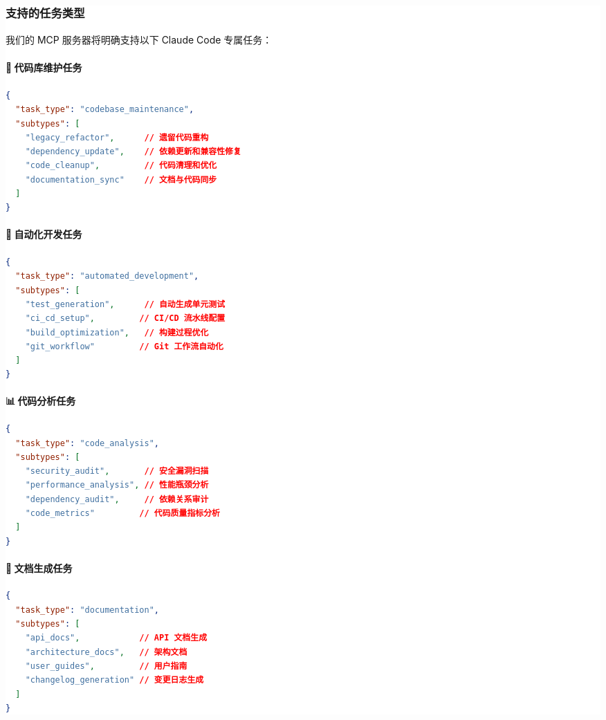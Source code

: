 ### 支持的任务类型

我们的 MCP 服务器将明确支持以下 Claude Code 专属任务：

#### 📁 **代码库维护任务**
```json
{
  "task_type": "codebase_maintenance",
  "subtypes": [
    "legacy_refactor",      // 遗留代码重构
    "dependency_update",    // 依赖更新和兼容性修复
    "code_cleanup",         // 代码清理和优化
    "documentation_sync"    // 文档与代码同步
  ]
}
```

#### 🔧 **自动化开发任务**
```json
{
  "task_type": "automated_development",
  "subtypes": [
    "test_generation",      // 自动生成单元测试
    "ci_cd_setup",         // CI/CD 流水线配置
    "build_optimization",   // 构建过程优化
    "git_workflow"         // Git 工作流自动化
  ]
}
```

#### 📊 **代码分析任务**
```json
{
  "task_type": "code_analysis",
  "subtypes": [
    "security_audit",       // 安全漏洞扫描
    "performance_analysis", // 性能瓶颈分析
    "dependency_audit",     // 依赖关系审计
    "code_metrics"         // 代码质量指标分析
  ]
}
```

#### 📝 **文档生成任务**
```json
{
  "task_type": "documentation",
  "subtypes": [
    "api_docs",            // API 文档生成
    "architecture_docs",   // 架构文档
    "user_guides",         // 用户指南
    "changelog_generation" // 变更日志生成
  ]
}
```
